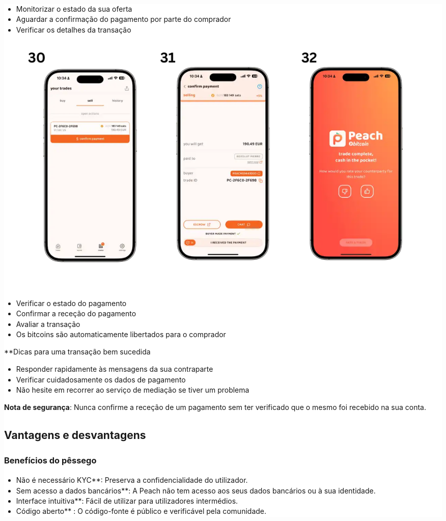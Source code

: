 
- Monitorizar o estado da sua oferta
- Aguardar a confirmação do pagamento por parte do comprador
- Verificar os detalhes da transação

![Finalisation de la vente](assets/fr/12.webp)


- Verificar o estado do pagamento
- Confirmar a receção do pagamento
- Avaliar a transação
- Os bitcoins são automaticamente libertados para o comprador

**Dicas para uma transação bem sucedida


- Responder rapidamente às mensagens da sua contraparte
- Verificar cuidadosamente os dados de pagamento
- Não hesite em recorrer ao serviço de mediação se tiver um problema

**Nota de segurança**: Nunca confirme a receção de um pagamento sem ter verificado que o mesmo foi recebido na sua conta.

## Vantagens e desvantagens

### Benefícios do pêssego


- Não é necessário KYC**: Preserva a confidencialidade do utilizador.
- Sem acesso a dados bancários**: A Peach não tem acesso aos seus dados bancários ou à sua identidade.
- Interface intuitiva**: Fácil de utilizar para utilizadores intermédios.
- Código aberto** : O código-fonte é público e verificável pela comunidade.
